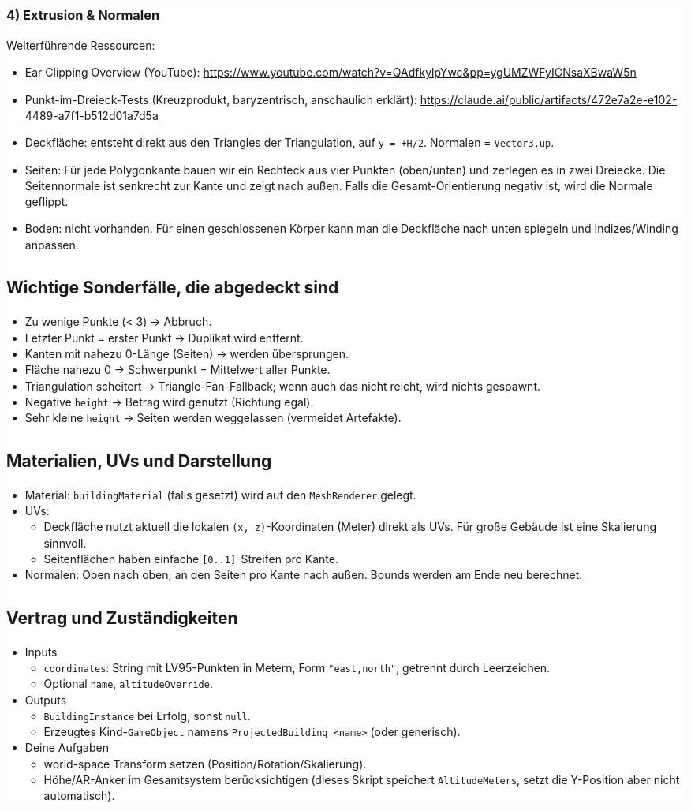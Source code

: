 ### 4) Extrusion & Normalen

Weiterführende Ressourcen:
- Ear Clipping Overview (YouTube): https://www.youtube.com/watch?v=QAdfkylpYwc&pp=ygUMZWFyIGNsaXBwaW5n
- Punkt-im-Dreieck-Tests (Kreuzprodukt, baryzentrisch, anschaulich erklärt): https://claude.ai/public/artifacts/472e7a2e-e102-4489-a7f1-b512d01a7d5a

- Deckfläche: entsteht direkt aus den Triangles der Triangulation, auf `y = +H/2`. Normalen = `Vector3.up`.
- Seiten: Für jede Polygonkante bauen wir ein Rechteck aus vier Punkten (oben/unten) und zerlegen es in zwei Dreiecke. Die Seitennormale ist senkrecht zur Kante und zeigt nach außen. Falls die Gesamt-Orientierung negativ ist, wird die Normale geflippt.
- Boden: nicht vorhanden. Für einen geschlossenen Körper kann man die Deckfläche nach unten spiegeln und Indizes/Winding anpassen.


## Wichtige Sonderfälle, die abgedeckt sind

- Zu wenige Punkte (< 3) → Abbruch.
- Letzter Punkt = erster Punkt → Duplikat wird entfernt.
- Kanten mit nahezu 0-Länge (Seiten) → werden übersprungen.
- Fläche nahezu 0 → Schwerpunkt = Mittelwert aller Punkte.
- Triangulation scheitert → Triangle-Fan-Fallback; wenn auch das nicht reicht, wird nichts gespawnt.
- Negative `height` → Betrag wird genutzt (Richtung egal).
- Sehr kleine `height` → Seiten werden weggelassen (vermeidet Artefakte).


## Materialien, UVs und Darstellung

- Material: `buildingMaterial` (falls gesetzt) wird auf den `MeshRenderer` gelegt.
- UVs:
  - Deckfläche nutzt aktuell die lokalen `(x, z)`-Koordinaten (Meter) direkt als UVs. Für große Gebäude ist eine Skalierung sinnvoll.
  - Seitenflächen haben einfache `[0..1]`-Streifen pro Kante.
- Normalen: Oben nach oben; an den Seiten pro Kante nach außen. Bounds werden am Ende neu berechnet.

 


## Vertrag und Zuständigkeiten

- Inputs
  - `coordinates`: String mit LV95-Punkten in Metern, Form `"east,north"`, getrennt durch Leerzeichen.
  - Optional `name`, `altitudeOverride`.
- Outputs
  - `BuildingInstance` bei Erfolg, sonst `null`.
  - Erzeugtes Kind-`GameObject` namens `ProjectedBuilding_<name>` (oder generisch).
- Deine Aufgaben
  - world-space Transform setzen (Position/Rotation/Skalierung).
  - Höhe/AR-Anker im Gesamtsystem berücksichtigen (dieses Skript speichert `AltitudeMeters`, setzt die Y-Position aber nicht automatisch).

